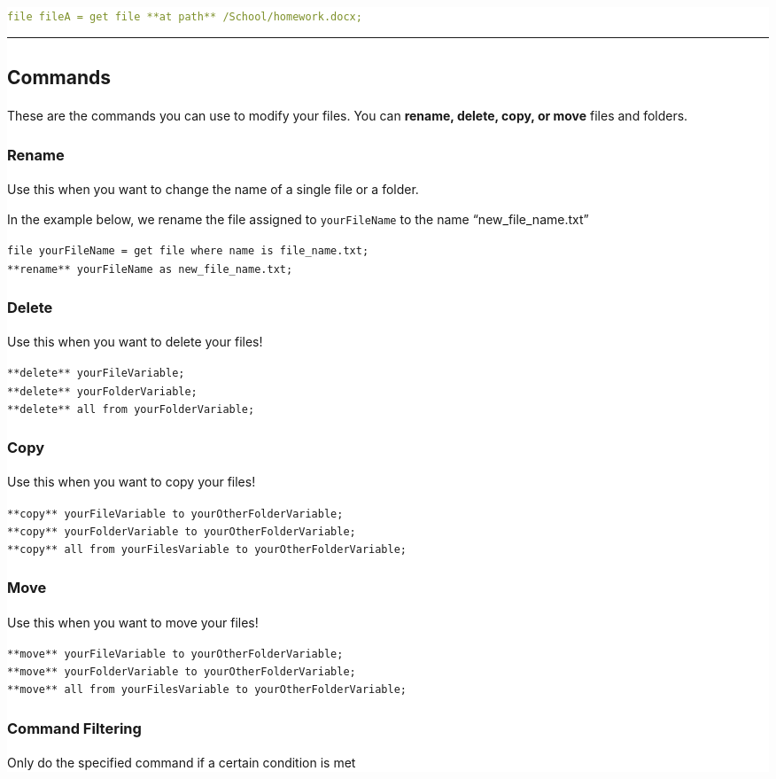 ```yaml
file fileA = get file **at path** /School/homework.docx;
```

---

## Commands

These are the commands you can use to modify your files. You can **rename, delete, copy, or move** files and folders.

### Rename

Use this when you want to change the name of a single file or a folder.

In the example below, we rename the file assigned to  `yourFileName` to the name “new_file_name.txt”

```markdown
file yourFileName = get file where name is file_name.txt;
**rename** yourFileName as new_file_name.txt;
```

### Delete

Use this when you want to delete your files!

```reason
**delete** yourFileVariable;
**delete** yourFolderVariable;
**delete** all from yourFolderVariable;
```

### Copy

Use this when you want to copy your files!

```markdown
**copy** yourFileVariable to yourOtherFolderVariable;
**copy** yourFolderVariable to yourOtherFolderVariable;
**copy** all from yourFilesVariable to yourOtherFolderVariable;
```

### Move

Use this when you want to move your files!

```markdown
**move** yourFileVariable to yourOtherFolderVariable;
**move** yourFolderVariable to yourOtherFolderVariable;
**move** all from yourFilesVariable to yourOtherFolderVariable;
```

### Command Filtering

Only do the specified command if a certain condition is met
